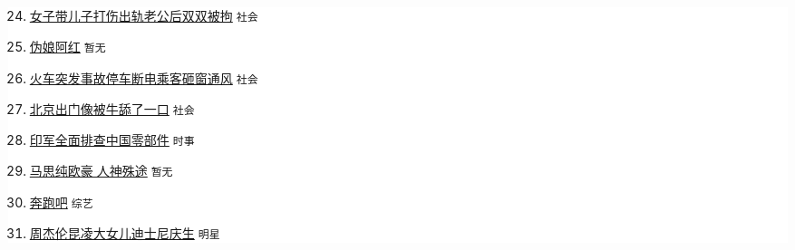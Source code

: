 24. [女子带儿子打伤出轨老公后双双被拘](https://m.weibo.cn/search?containerid=100103type%3D1%26t%3D10%26q%3D%23%E5%A5%B3%E5%AD%90%E5%B8%A6%E5%84%BF%E5%AD%90%E6%89%93%E4%BC%A4%E5%87%BA%E8%BD%A8%E8%80%81%E5%85%AC%E5%90%8E%E5%8F%8C%E5%8F%8C%E8%A2%AB%E6%8B%98%23&stream_entry_id=31&isnewpage=1&extparam=seat%3D1%26lcate%3D5001%26filter_type%3Drealtimehot%26pos%3D22%26c_type%3D31%26dgr%3D0%26flag%3D1%26realpos%3D23%26stream_entry_id%3D31%26q%3D%2523%25E5%25A5%25B3%25E5%25AD%2590%25E5%25B8%25A6%25E5%2584%25BF%25E5%25AD%2590%25E6%2589%2593%25E4%25BC%25A4%25E5%2587%25BA%25E8%25BD%25A8%25E8%2580%2581%25E5%2585%25AC%25E5%2590%258E%25E5%258F%258C%25E5%258F%258C%25E8%25A2%25AB%25E6%258B%2598%2523%26band_rank%3D23%26cate%3D5001%26display_time%3D1751538408%26pre_seqid%3D17515384082150055007) `社会` 

25. [伪娘阿红](https://m.weibo.cn/search?containerid=100103type%3D1%26t%3D10%26q%3D%E4%BC%AA%E5%A8%98%E9%98%BF%E7%BA%A2&stream_entry_id=31&isnewpage=1&extparam=seat%3D1%26lcate%3D5001%26filter_type%3Drealtimehot%26pos%3D23%26c_type%3D31%26dgr%3D0%26flag%3D1%26realpos%3D24%26stream_entry_id%3D31%26q%3D%25E4%25BC%25AA%25E5%25A8%2598%25E9%2598%25BF%25E7%25BA%25A2%26band_rank%3D24%26cate%3D5001%26display_time%3D1751538408%26pre_seqid%3D17515384082150055007) `暂无` 

26. [火车突发事故停车断电乘客砸窗通风](https://m.weibo.cn/search?containerid=100103type%3D1%26t%3D10%26q%3D%23%E7%81%AB%E8%BD%A6%E7%AA%81%E5%8F%91%E4%BA%8B%E6%95%85%E5%81%9C%E8%BD%A6%E6%96%AD%E7%94%B5%E4%B9%98%E5%AE%A2%E7%A0%B8%E7%AA%97%E9%80%9A%E9%A3%8E%23&stream_entry_id=31&isnewpage=1&extparam=seat%3D1%26lcate%3D5001%26filter_type%3Drealtimehot%26pos%3D24%26c_type%3D31%26dgr%3D0%26flag%3D0%26realpos%3D25%26stream_entry_id%3D31%26q%3D%2523%25E7%2581%25AB%25E8%25BD%25A6%25E7%25AA%2581%25E5%258F%2591%25E4%25BA%258B%25E6%2595%2585%25E5%2581%259C%25E8%25BD%25A6%25E6%2596%25AD%25E7%2594%25B5%25E4%25B9%2598%25E5%25AE%25A2%25E7%25A0%25B8%25E7%25AA%2597%25E9%2580%259A%25E9%25A3%258E%2523%26band_rank%3D25%26cate%3D5001%26display_time%3D1751538408%26pre_seqid%3D17515384082150055007) `社会` 

27. [北京出门像被牛舔了一口](https://m.weibo.cn/search?containerid=100103type%3D1%26t%3D10%26q%3D%23%E5%8C%97%E4%BA%AC%E5%87%BA%E9%97%A8%E5%83%8F%E8%A2%AB%E7%89%9B%E8%88%94%E4%BA%86%E4%B8%80%E5%8F%A3%23&stream_entry_id=31&isnewpage=1&extparam=seat%3D1%26lcate%3D5001%26filter_type%3Drealtimehot%26pos%3D25%26c_type%3D31%26dgr%3D0%26flag%3D0%26realpos%3D26%26stream_entry_id%3D31%26q%3D%2523%25E5%258C%2597%25E4%25BA%25AC%25E5%2587%25BA%25E9%2597%25A8%25E5%2583%258F%25E8%25A2%25AB%25E7%2589%259B%25E8%2588%2594%25E4%25BA%2586%25E4%25B8%2580%25E5%258F%25A3%2523%26band_rank%3D26%26cate%3D5001%26display_time%3D1751538408%26pre_seqid%3D17515384082150055007) `社会` 

28. [印军全面排查中国零部件](https://m.weibo.cn/search?containerid=100103type%3D1%26t%3D10%26q%3D%23%E5%8D%B0%E5%86%9B%E5%85%A8%E9%9D%A2%E6%8E%92%E6%9F%A5%E4%B8%AD%E5%9B%BD%E9%9B%B6%E9%83%A8%E4%BB%B6%23&stream_entry_id=31&isnewpage=1&extparam=seat%3D1%26lcate%3D5001%26filter_type%3Drealtimehot%26pos%3D26%26c_type%3D31%26dgr%3D0%26flag%3D1%26realpos%3D27%26stream_entry_id%3D31%26q%3D%2523%25E5%258D%25B0%25E5%2586%259B%25E5%2585%25A8%25E9%259D%25A2%25E6%258E%2592%25E6%259F%25A5%25E4%25B8%25AD%25E5%259B%25BD%25E9%259B%25B6%25E9%2583%25A8%25E4%25BB%25B6%2523%26band_rank%3D27%26cate%3D5001%26display_time%3D1751538408%26pre_seqid%3D17515384082150055007) `时事` 

29. [马思纯欧豪 人神殊途](https://m.weibo.cn/search?containerid=100103type%3D1%26t%3D10%26q%3D%E9%A9%AC%E6%80%9D%E7%BA%AF%E6%AC%A7%E8%B1%AA+%E4%BA%BA%E7%A5%9E%E6%AE%8A%E9%80%94&stream_entry_id=31&isnewpage=1&extparam=seat%3D1%26lcate%3D5001%26filter_type%3Drealtimehot%26pos%3D27%26c_type%3D31%26dgr%3D0%26flag%3D0%26realpos%3D28%26stream_entry_id%3D31%26q%3D%25E9%25A9%25AC%25E6%2580%259D%25E7%25BA%25AF%25E6%25AC%25A7%25E8%25B1%25AA%2520%25E4%25BA%25BA%25E7%25A5%259E%25E6%25AE%258A%25E9%2580%2594%26band_rank%3D28%26cate%3D5001%26display_time%3D1751538408%26pre_seqid%3D17515384082150055007) `暂无` 

30. [奔跑吧](https://m.weibo.cn/search?containerid=100103type%3D1%26t%3D10%26q%3D%E5%A5%94%E8%B7%91%E5%90%A7&stream_entry_id=31&isnewpage=1&extparam=seat%3D1%26lcate%3D5001%26filter_type%3Drealtimehot%26pos%3D28%26c_type%3D31%26dgr%3D0%26flag%3D1%26realpos%3D29%26stream_entry_id%3D31%26q%3D%25E5%25A5%2594%25E8%25B7%2591%25E5%2590%25A7%26band_rank%3D29%26cate%3D5001%26display_time%3D1751538408%26pre_seqid%3D17515384082150055007) `综艺` 

31. [周杰伦昆凌大女儿迪士尼庆生](https://m.weibo.cn/search?containerid=100103type%3D1%26t%3D10%26q%3D%23%E5%91%A8%E6%9D%B0%E4%BC%A6%E6%98%86%E5%87%8C%E5%A4%A7%E5%A5%B3%E5%84%BF%E8%BF%AA%E5%A3%AB%E5%B0%BC%E5%BA%86%E7%94%9F%23&stream_entry_id=31&isnewpage=1&extparam=seat%3D1%26lcate%3D5001%26filter_type%3Drealtimehot%26pos%3D29%26c_type%3D31%26dgr%3D0%26flag%3D1%26realpos%3D30%26stream_entry_id%3D31%26q%3D%2523%25E5%2591%25A8%25E6%259D%25B0%25E4%25BC%25A6%25E6%2598%2586%25E5%2587%258C%25E5%25A4%25A7%25E5%25A5%25B3%25E5%2584%25BF%25E8%25BF%25AA%25E5%25A3%25AB%25E5%25B0%25BC%25E5%25BA%2586%25E7%2594%259F%2523%26band_rank%3D30%26cate%3D5001%26display_time%3D1751538408%26pre_seqid%3D17515384082150055007) `明星` 
